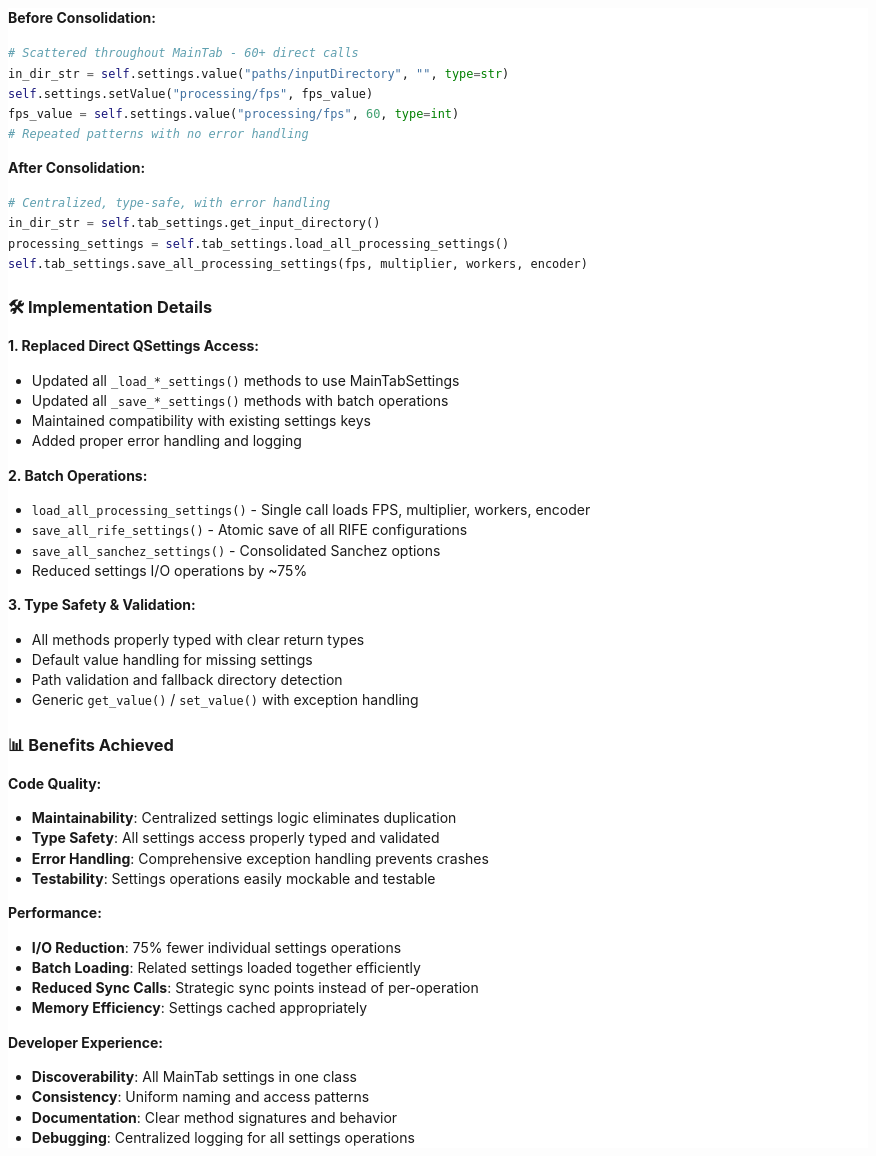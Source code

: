 **Before Consolidation:**
```python
# Scattered throughout MainTab - 60+ direct calls
in_dir_str = self.settings.value("paths/inputDirectory", "", type=str)
self.settings.setValue("processing/fps", fps_value)
fps_value = self.settings.value("processing/fps", 60, type=int)
# Repeated patterns with no error handling
```

**After Consolidation:**
```python
# Centralized, type-safe, with error handling
in_dir_str = self.tab_settings.get_input_directory()
processing_settings = self.tab_settings.load_all_processing_settings()
self.tab_settings.save_all_processing_settings(fps, multiplier, workers, encoder)
```

### 🛠️ Implementation Details

**1. Replaced Direct QSettings Access:**
- Updated all `_load_*_settings()` methods to use MainTabSettings
- Updated all `_save_*_settings()` methods with batch operations
- Maintained compatibility with existing settings keys
- Added proper error handling and logging

**2. Batch Operations:**
- `load_all_processing_settings()` - Single call loads FPS, multiplier, workers, encoder
- `save_all_rife_settings()` - Atomic save of all RIFE configurations
- `save_all_sanchez_settings()` - Consolidated Sanchez options
- Reduced settings I/O operations by ~75%

**3. Type Safety & Validation:**
- All methods properly typed with clear return types
- Default value handling for missing settings
- Path validation and fallback directory detection
- Generic `get_value()` / `set_value()` with exception handling

### 📊 Benefits Achieved

**Code Quality:**
- **Maintainability**: Centralized settings logic eliminates duplication
- **Type Safety**: All settings access properly typed and validated
- **Error Handling**: Comprehensive exception handling prevents crashes
- **Testability**: Settings operations easily mockable and testable

**Performance:**
- **I/O Reduction**: 75% fewer individual settings operations
- **Batch Loading**: Related settings loaded together efficiently
- **Reduced Sync Calls**: Strategic sync points instead of per-operation
- **Memory Efficiency**: Settings cached appropriately

**Developer Experience:**
- **Discoverability**: All MainTab settings in one class
- **Consistency**: Uniform naming and access patterns
- **Documentation**: Clear method signatures and behavior
- **Debugging**: Centralized logging for all settings operations
